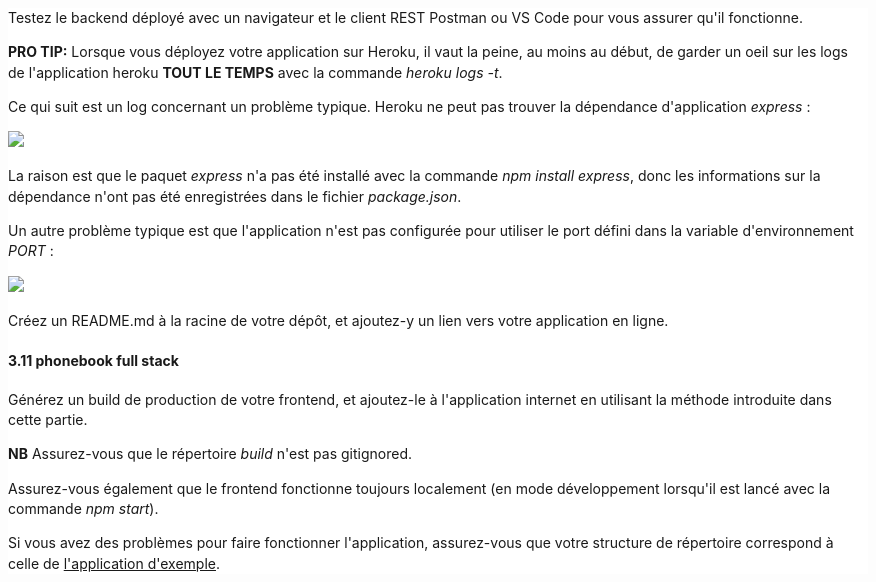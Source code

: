 Testez le backend déployé avec un navigateur et le client REST Postman ou VS Code pour vous assurer qu'il fonctionne. 

**PRO TIP:** Lorsque vous déployez votre application sur Heroku, il vaut la peine, au moins au début, de garder un oeil sur les logs de l'application heroku **TOUT LE TEMPS** avec la commande <em>heroku logs -t</em>.

Ce qui suit est un log concernant un problème typique. Heroku ne peut pas trouver la dépendance d'application <i>express</i> :

![](../../images/3/33.png)

La raison est que le paquet <i>express</i> n'a pas été installé avec la commande <em>npm install express</em>, donc les informations sur la dépendance n'ont pas été enregistrées dans le fichier <i>package.json</i>.

Un autre problème typique est que l'application n'est pas configurée pour utiliser le port défini dans la variable d'environnement <em>PORT</em> : 

![](../../images/3/34.png)

Créez un README.md à la racine de votre dépôt, et ajoutez-y un lien vers votre application en ligne. 

#### 3.11 phonebook full stack

Générez un build de production de votre frontend, et ajoutez-le à l'application internet en utilisant la méthode introduite dans cette partie. 

**NB** Assurez-vous que le répertoire <i>build</i> n'est pas gitignored.

Assurez-vous également que le frontend fonctionne toujours localement (en mode développement lorsqu'il est lancé avec la commande _npm start_). 

Si vous avez des problèmes pour faire fonctionner l'application, assurez-vous que votre structure de répertoire correspond à celle de [l'application d'exemple](https://github.com/fullstack-hy2020/part3-notes-backend/tree/part3-3).

</div>
